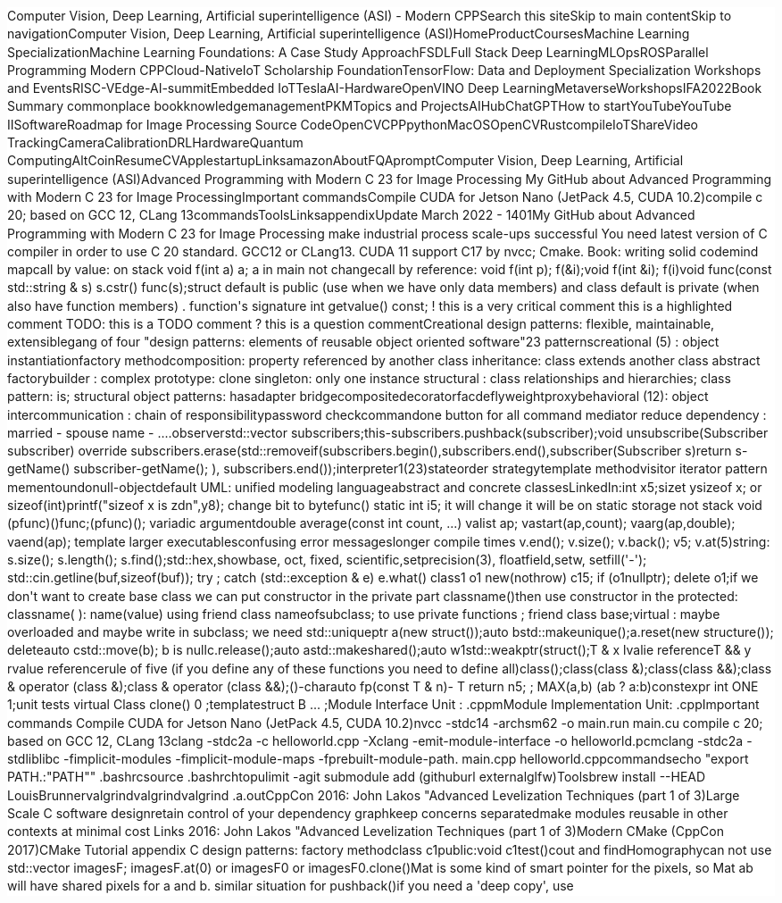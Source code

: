 Computer Vision, Deep Learning, Artificial superintelligence (ASI) - Modern CPPSearch this siteSkip to main contentSkip to navigationComputer Vision, Deep Learning, Artificial superintelligence (ASI)HomeProductCoursesMachine Learning SpecializationMachine Learning Foundations: A Case Study ApproachFSDLFull Stack Deep LearningMLOpsROSParallel Programming Modern CPPCloud-NativeIoT Scholarship FoundationTensorFlow: Data and Deployment Specialization Workshops and EventsRISC-VEdge-AI-summitEmbedded IoTTeslaAI-HardwareOpenVINO Deep LearningMetaverseWorkshopsIFA2022Book Summary commonplace bookknowledgemanagementPKMTopics and ProjectsAIHubChatGPTHow to startYouTubeYouTube IISoftwareRoadmap for Image Processing Source CodeOpenCVCPPpythonMacOSOpenCVRustcompileIoTShareVideo TrackingCameraCalibrationDRLHardwareQuantum ComputingAltCoinResumeCVApplestartupLinksamazonAboutFQApromptComputer Vision, Deep Learning, Artificial superintelligence (ASI)Advanced Programming with Modern C 23 for Image Processing My GitHub about Advanced Programming with Modern C 23 for Image ProcessingImportant commandsCompile CUDA for Jetson Nano (JetPack 4.5, CUDA 10.2)compile c 20; based on GCC 12, CLang 13commandsToolsLinksappendixUpdate March 2022 - 1401My GitHub about Advanced Programming with Modern C 23 for Image Processing make industrial process scale-ups successful      You need latest version of C compiler in order to use C 20 standard. GCC12 or CLang13. CUDA 11 support C17 by nvcc;   Cmake. Book: writing solid codemind mapcall by value: on stack void f(int a)  a;  a in main not changecall by reference: void f(int p);  f(&i);void f(int &i); f(i)void func(const std::string & s)  s.cstr()   func(s);struct default is public (use when we have only data members)  and class default is private (when also have function members) . function's signature  int getvalue() const; ! this is a very critical comment  this is a highlighted comment TODO:  this is a TODO comment ? this is a question commentCreational design patterns: flexible, maintainable, extensiblegang of four "design patterns: elements of reusable object oriented software"23 patternscreational (5) : object instantiationfactory methodcomposition: property referenced by another class inheritance: class extends another class abstract factorybuilder : complex prototype: clone singleton: only one instance structural : class relationships and hierarchies; class pattern: is; structural object patterns: hasadapter bridgecompositedecoratorfacdeflyweightproxybehavioral (12): object intercommunication : chain of responsibilitypassword checkcommandone button for all command mediator reduce dependency : married - spouse name - ....observerstd::vector subscribers;this-subscribers.pushback(subscriber);void unsubscribe(Subscriber subscriber) override subscribers.erase(std::removeif(subscribers.begin(),subscribers.end(),subscriber(Subscriber s)return s-getName() subscriber-getName(); ), subscribers.end());interpreter1(23)stateorder strategytemplate methodvisitor iterator pattern mementoundonull-objectdefault UML: unified modeling languageabstract and concrete classesLinkedIn:int x5;sizet ysizeof x; or sizeof(int)printf("sizeof x is zdn",y8); change bit to bytefunc() static int i5;  it will change   it will be on static storage not stack void (pfunc)()func;(pfunc)();    variadic argumentdouble average(const int count, ...)  valist ap; vastart(ap,count); vaarg(ap,double); vaend(ap); template larger executablesconfusing error messageslonger compile times v.end(); v.size(); v.back(); v5; v.at(5)string: s.size(); s.length(); s.find();std::hex,showbase, oct, fixed, scientific,setprecision(3), floatfield,setw, setfill('-'); std::cin.getline(buf,sizeof(buf));    try  ;  catch (std::exception & e)  e.what() class1  o1 new(nothrow) c15;  if (o1nullptr);  delete  o1;if we don't want to create base class we can put constructor in the private part classname()then use constructor in the protected: classname(    ): name(value) using friend class nameofsubclass; to use private functions ;  friend class base;virtual : maybe overloaded and maybe write in subclass; we need  std::uniqueptr a(new struct());auto bstd::makeunique();a.reset(new structure());  deleteauto cstd::move(b);  b is nullc.release();auto astd::makeshared();auto w1std::weakptr(struct();T & x  lvalie referenceT && y  rvalue referencerule of five (if you define any of these functions you need to define all)class();class(class &);class(class &&);class & operator  (class &);class & operator  (class &&);()-charauto fp(const T & n)- T return n5; ; MAX(a,b) (ab ? a:b)constexpr int ONE 1;unit tests virtual Class clone() 0 ;templatestruct B   ...  ;Module Interface Unit : .cppmModule Implementation Unit: .cppImportant commands Compile CUDA for Jetson Nano (JetPack 4.5, CUDA 10.2)nvcc -stdc14 -archsm62 -o main.run main.cu compile c 20; based on GCC 12, CLang 13clang -stdc2a -c helloworld.cpp -Xclang -emit-module-interface -o helloworld.pcmclang -stdc2a -stdliblibc -fimplicit-modules -fimplicit-module-maps -fprebuilt-module-path. main.cpp helloworld.cppcommandsecho "export PATH.:"PATH""  .bashrcsource .bashrchtopulimit -agit submodule add (githuburl externalglfw)Toolsbrew install --HEAD LouisBrunnervalgrindvalgrindvalgrind .a.outCppCon 2016: John Lakos "Advanced Levelization Techniques (part 1 of 3)Large Scale C software designretain control of your dependency graphkeep concerns separatedmake modules reusable in other contexts at minimal cost Links  2016: John Lakos "Advanced Levelization Techniques (part 1 of 3)Modern CMake (CppCon 2017)CMake Tutorial  appendix C design patterns: factory methodclass c1public:void c1test()cout  and findHomographycan not use std::vector imagesF; imagesF.at(0) or imagesF0 or imagesF0.clone()Mat is some kind of smart pointer for the pixels, so Mat ab will have shared pixels for a and b. similar situation for pushback()if you need a 'deep copy', use